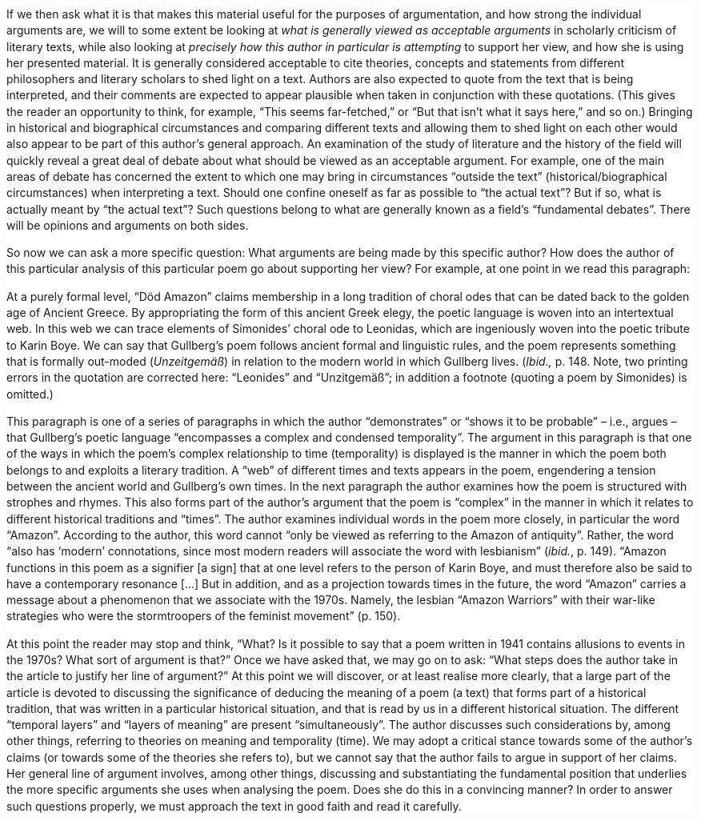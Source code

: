 If we then ask what it is that makes this material useful for the purposes of argumentation, and how strong the individual arguments are, we will to some extent be looking at _what is generally viewed as acceptable arguments_ in scholarly criticism of literary texts, while also looking at _precisely how this author in particular is attempting_ to support her view, and how she is using her presented material. It is generally considered acceptable to cite theories, concepts and statements from different philosophers and literary scholars to shed light on a text. Authors are also expected to quote from the text that is being interpreted, and their comments are expected to appear plausible when taken in conjunction with these quotations. (This gives the reader an opportunity to think, for example, “This seems far-fetched,” or “But that isn’t what it says here,” and so on.) Bringing in historical and biographical circumstances and comparing different texts and allowing them to shed light on each other would also appear to be part of this author’s general approach. An examination of the study of literature and the history of the field will quickly reveal a great deal of debate about what should be viewed as an acceptable argument. For example, one of the main areas of debate has concerned the extent to which one may bring in circumstances “outside the text” (historical/biographical circumstances) when interpreting a text. Should one confine oneself as far as possible to “the actual text”? But if so, what is actually meant by “the actual text”? Such questions belong to what are generally known as a field’s “fundamental debates”. There will be opinions and arguments on both sides.

So now we can ask a more specific question: What arguments are being made by this specific author? How does the author of this particular analysis of this particular poem go about supporting her view? For example, at one point in we read this paragraph:

At a purely formal level, “Död Amazon” claims membership in a long tradition of choral odes that can be dated back to the golden age of Ancient Greece. By appropriating the form of this ancient Greek elegy, the poetic language is woven into an intertextual web. In this web we can trace elements of Simonides’ choral ode to Leonidas, which are ingeniously woven into the poetic tribute to Karin Boye. We can say that Gullberg’s poem follows ancient formal and linguistic rules, and the poem represents something that is formally out-moded (_Unzeitgemäß_) in relation to the modern world in which Gullberg lives. (_Ibid.,_ p. 148. Note, two printing errors in the quotation are corrected here: “Leonides” and “Unzitgemäß”; in addition a footnote (quoting a poem by Simonides) is omitted.)

This paragraph is one of a series of paragraphs in which the author “demonstrates” or “shows it to be probable” – i.e., argues – that Gullberg’s poetic language “encompasses a complex and condensed temporality”. The argument in this paragraph is that one of the ways in which the poem’s complex relationship to time (temporality) is displayed is the manner in which the poem both belongs to and exploits a literary tradition. A “web” of different times and texts appears in the poem, engendering a tension between the ancient world and Gullberg’s own times. In the next paragraph the author examines how the poem is structured with strophes and rhymes. This also forms part of the author’s argument that the poem is “complex” in the manner in which it relates to different historical traditions and “times”. The author examines individual words in the poem more closely, in particular the word “Amazon”. According to the author, this word cannot “only be viewed as referring to the Amazon of antiquity”. Rather, the word “also has ‘modern’ connotations, since most modern readers will associate the word with lesbianism” (_ibid._, p. 149). “Amazon functions in this poem as a signifier \[a sign\] that at one level refers to the person of Karin Boye, and must therefore also be said to have a contemporary resonance \[...\] But in addition, and as a projection towards times in the future, the word “Amazon” carries a message about a phenomenon that we associate with the 1970s. Namely, the lesbian “Amazon Warriors” with their war-like strategies who were the stormtroopers of the feminist movement” (p. 150).

At this point the reader may stop and think, “What? Is it possible to say that a poem written in 1941 contains allusions to events in the 1970s? What sort of argument is that?” Once we have asked that, we may go on to ask: “What steps does the author take in the article to justify her line of argument?” At this point we will discover, or at least realise more clearly, that a large part of the article is devoted to discussing the significance of deducing the meaning of a poem (a text) that forms part of a historical tradition, that was written in a particular historical situation, and that is read by us in a different historical situation. The different “temporal layers” and “layers of meaning” are present “simultaneously”. The author discusses such considerations by, among other things, referring to theories on meaning and temporality (time). We may adopt a critical stance towards some of the author’s claims (or towards some of the theories she refers to), but we cannot say that the author fails to argue in support of her claims. Her general line of argument involves, among other things, discussing and substantiating the fundamental position that underlies the more specific arguments she uses when analysing the poem. Does she do this in a convincing manner? In order to answer such questions properly, we must approach the text in good faith and read it carefully.
